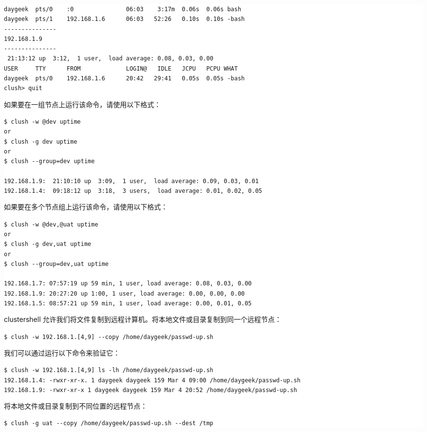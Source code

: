 ```
daygeek  pts/0    :0               06:03    3:17m  0.06s  0.06s bash
daygeek  pts/1    192.168.1.6      06:03   52:26   0.10s  0.10s -bash
---------------
192.168.1.9
---------------
 21:13:12 up  3:12,  1 user,  load average: 0.08, 0.03, 0.00
USER     TTY      FROM             LOGIN@   IDLE   JCPU   PCPU WHAT
daygeek  pts/0    192.168.1.6      20:42   29:41   0.05s  0.05s -bash
clush> quit
```

如果要在一组节点上运行该命令，请使用以下格式：

```
$ clush -w @dev uptime
or
$ clush -g dev uptime
or
$ clush --group=dev uptime

192.168.1.9:  21:10:10 up  3:09,  1 user,  load average: 0.09, 0.03, 0.01
192.168.1.4:  09:18:12 up  3:18,  3 users,  load average: 0.01, 0.02, 0.05
```

如果要在多个节点组上运行该命令，请使用以下格式：

```
$ clush -w @dev,@uat uptime
or
$ clush -g dev,uat uptime
or
$ clush --group=dev,uat uptime

192.168.1.7: 07:57:19 up 59 min, 1 user, load average: 0.08, 0.03, 0.00
192.168.1.9: 20:27:20 up 1:00, 1 user, load average: 0.00, 0.00, 0.00
192.168.1.5: 08:57:21 up 59 min, 1 user, load average: 0.00, 0.01, 0.05
```

clustershell 允许我们将文件复制到远程计算机。将本地文件或目录复制到同一个远程节点：

```
$ clush -w 192.168.1.[4,9] --copy /home/daygeek/passwd-up.sh
```

我们可以通过运行以下命令来验证它：

```
$ clush -w 192.168.1.[4,9] ls -lh /home/daygeek/passwd-up.sh
192.168.1.4: -rwxr-xr-x. 1 daygeek daygeek 159 Mar 4 09:00 /home/daygeek/passwd-up.sh
192.168.1.9: -rwxr-xr-x 1 daygeek daygeek 159 Mar 4 20:52 /home/daygeek/passwd-up.sh
```

将本地文件或目录复制到不同位置的远程节点：

```
$ clush -g uat --copy /home/daygeek/passwd-up.sh --dest /tmp
```


[#]: collector: (lujun9972)
[#]: translator: (wxy)
[#]: reviewer: (wxy)
[#]: publisher: (wxy)
[#]: url: (https://linux.cn/article-11147-1.html)
[#]: subject: (ClusterShell – A Nifty Tool To Run Commands On Cluster Nodes In Parallel)
[#]: via: (https://www.2daygeek.com/clustershell-clush-run-commands-on-cluster-nodes-remote-system-in-parallel-linux/)
[#]: author: (Magesh Maruthamuthu https://www.2daygeek.com/author/magesh/)
[a]: https://www.2daygeek.com/author/magesh/
[b]: https://github.com/lujun9972
[1]: https://www.2daygeek.com/pssh-parallel-ssh-run-execute-commands-on-multiple-linux-servers/
[2]: https://www.2daygeek.com/dsh-run-execute-shell-commands-on-multiple-linux-servers-at-once/
[3]: https://cea-hpc.github.io/clustershell/
[4]: https://www.2daygeek.com/dnf-command-examples-manage-packages-fedora-system/
[5]: https://www.2daygeek.com/install-enable-epel-repository-on-rhel-centos-scientific-linux-oracle-linux/
[6]: https://www.2daygeek.com/yum-command-examples-manage-packages-rhel-centos-systems/
[7]: https://www.2daygeek.com/zypper-command-examples-manage-packages-opensuse-system/
[8]: https://www.2daygeek.com/apt-get-apt-cache-command-examples-manage-packages-debian-ubuntu-systems/
[9]: https://www.2daygeek.com/apt-command-examples-manage-packages-debian-ubuntu-systems/
[10]: https://www.2daygeek.com/3-methods-to-install-latest-python3-package-on-centos-6-system/
[11]: https://www.2daygeek.com/install-pip-manage-python-packages-linux/
[12]: https://www.2daygeek.com/linux-passwordless-ssh-login-using-ssh-keygen/
